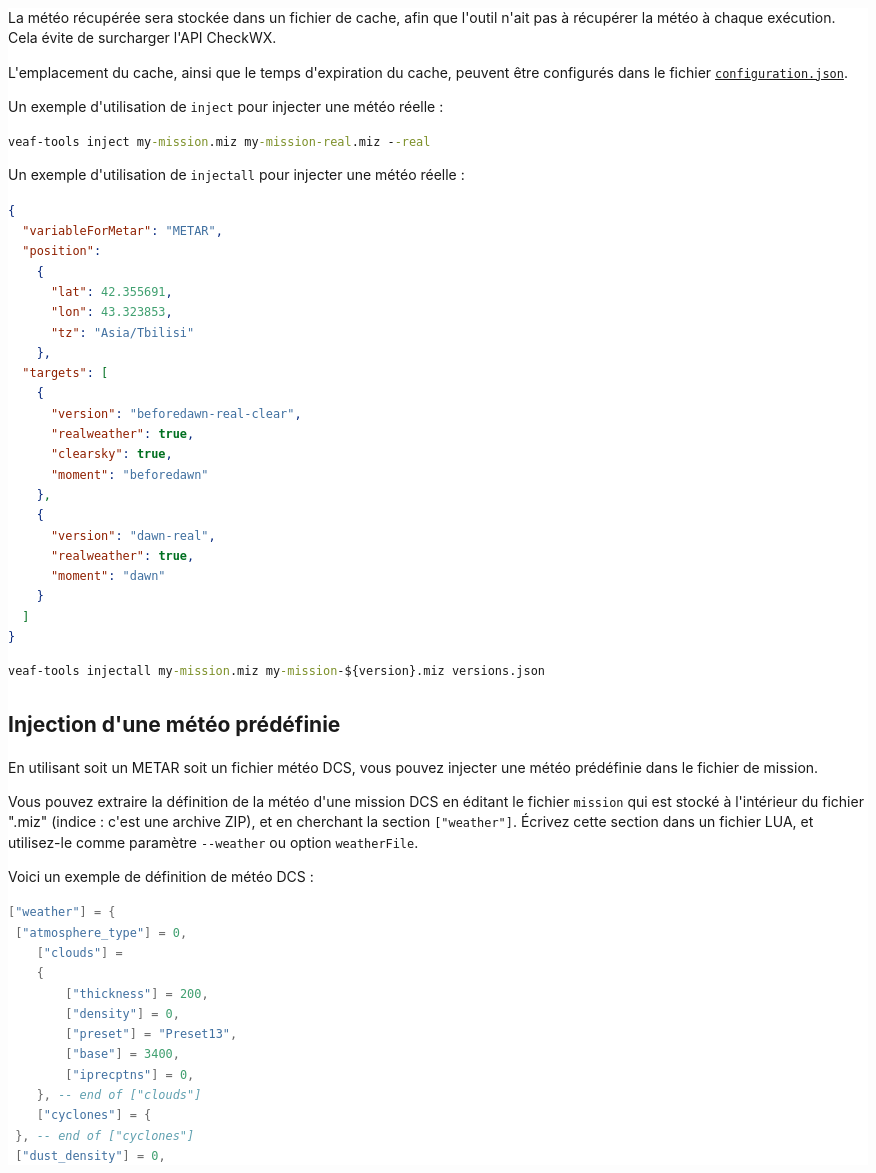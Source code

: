 La météo récupérée sera stockée dans un fichier de cache, afin que l'outil n'ait pas à récupérer la météo à chaque exécution. Cela évite de surcharger l'API CheckWX.

L'emplacement du cache, ainsi que le temps d'expiration du cache, peuvent être configurés dans le fichier [`configuration.json`](#fichier-de-configuration).

Un exemple d'utilisation de `inject` pour injecter une météo réelle :

```cmd
veaf-tools inject my-mission.miz my-mission-real.miz --real
```

Un exemple d'utilisation de `injectall` pour injecter une météo réelle :

```json
{
  "variableForMetar": "METAR",
  "position": 
    {
      "lat": 42.355691,
      "lon": 43.323853,
      "tz": "Asia/Tbilisi"
    },
  "targets": [
    {
      "version": "beforedawn-real-clear",
      "realweather": true,
      "clearsky": true,
      "moment": "beforedawn"
    },
    {
      "version": "dawn-real",
      "realweather": true,
      "moment": "dawn"
    }
  ]
}
```

```cmd
veaf-tools injectall my-mission.miz my-mission-${version}.miz versions.json
```

## Injection d'une météo prédéfinie

En utilisant soit un METAR soit un fichier météo DCS, vous pouvez injecter une météo prédéfinie dans le fichier de mission.

Vous pouvez extraire la définition de la météo d'une mission DCS en éditant le fichier `mission` qui est stocké à l'intérieur du fichier ".miz" (indice : c'est une archive ZIP), et en cherchant la section `["weather"]`. Écrivez cette section dans un fichier LUA, et utilisez-le comme paramètre `--weather` ou option `weatherFile`.

Voici un exemple de définition de météo DCS :

```lua
["weather"] = {
 ["atmosphere_type"] = 0,
    ["clouds"] = 
    {
        ["thickness"] = 200,
        ["density"] = 0,
        ["preset"] = "Preset13",
        ["base"] = 3400,
        ["iprecptns"] = 0,
    }, -- end of ["clouds"]
    ["cyclones"] = {
 }, -- end of ["cyclones"]
 ["dust_density"] = 0,
```

[VEAF Discord]: https://www.veaf.org/discord
[Zip on Github]: https://github.com/davidp57
[Zip on Discord]: https://discordapp.com/users/421317390807203850
[VEAF website]: https://www.veaf.org
[VEAF forum]: https://www.veaf.org/forum
[veaftools-inject-options]: ../images/veaftools-inject-options.png
[veaftools-injectall-options]: ../images/veaftools-injectall-options.png